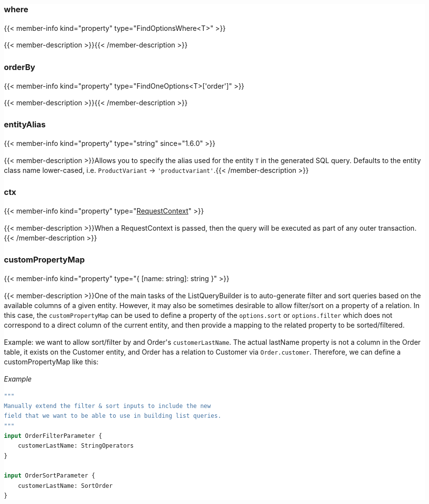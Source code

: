 ### where

{{< member-info kind="property" type="FindOptionsWhere&#60;T&#62;"  >}}

{{< member-description >}}{{< /member-description >}}

### orderBy

{{< member-info kind="property" type="FindOneOptions&#60;T&#62;['order']"  >}}

{{< member-description >}}{{< /member-description >}}

### entityAlias

{{< member-info kind="property" type="string"  since="1.6.0" >}}

{{< member-description >}}Allows you to specify the alias used for the entity `T` in the generated SQL query.
Defaults to the entity class name lower-cased, i.e. `ProductVariant` -> `'productvariant'`.{{< /member-description >}}

### ctx

{{< member-info kind="property" type="<a href='/typescript-api/request/request-context#requestcontext'>RequestContext</a>"  >}}

{{< member-description >}}When a RequestContext is passed, then the query will be
executed as part of any outer transaction.{{< /member-description >}}

### customPropertyMap

{{< member-info kind="property" type="{ [name: string]: string }"  >}}

{{< member-description >}}One of the main tasks of the ListQueryBuilder is to auto-generate filter and sort queries based on the
available columns of a given entity. However, it may also be sometimes desirable to allow filter/sort
on a property of a relation. In this case, the `customPropertyMap` can be used to define a property
of the `options.sort` or `options.filter` which does not correspond to a direct column of the current
entity, and then provide a mapping to the related property to be sorted/filtered.

Example: we want to allow sort/filter by and Order's `customerLastName`. The actual lastName property is
not a column in the Order table, it exists on the Customer entity, and Order has a relation to Customer via
`Order.customer`. Therefore, we can define a customPropertyMap like this:

*Example*

```GraphQL
"""
Manually extend the filter & sort inputs to include the new
field that we want to be able to use in building list queries.
"""
input OrderFilterParameter {
    customerLastName: StringOperators
}

input OrderSortParameter {
    customerLastName: SortOrder
}
```
